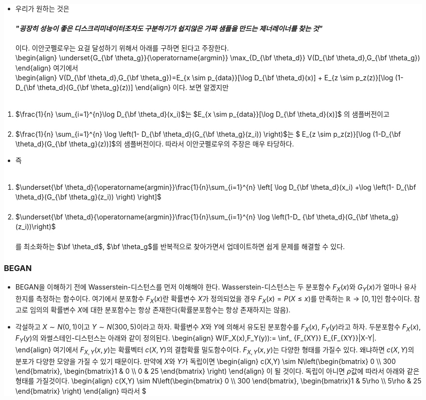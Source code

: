 - 우리가 원하는 것은 <br/><br/>
***"굉장히 성능이 좋은 디스크리미네이터조차도 구분하기가 쉽지않은 가짜 샘플을 만드는 제너레이너를 찾는 것"***<br/><br/>
이다. 이안굿펠로우는 요걸 달성하기 위해서 아래를 구하면 된다고 주장한다.     
\begin{align}
\underset{G_{\bf \theta_g}}{\operatorname{argmin}} \max_{D_{\bf \theta_d}} V(D_{\bf \theta_d},G_{\bf \theta_g})
\end{align}
여기에서  
\begin{align}
V(D_{\bf \theta_d},G_{\bf \theta_g})=E_{x \sim p_{data}}[\log D_{\bf \theta_d}(x)] + E_{z \sim p_z(z)}[\log (1-D_{\bf \theta_d}(G_{\bf \theta_g}(z))]
\end{align}
이다. 보면 알겠지만 <br/><br/>
1) $\frac{1}{n} \sum_{i=1}^{n}\log D_{\bf \theta_d}(x_i)$는 $E_{x \sim p_{data}}[\log D_{\bf \theta_d}(x)]$ 의 샘플버전이고<br/><br/>
2) $\frac{1}{n} \sum_{i=1}^{n} \log \left(1- D_{\bf \theta_d}(G_{\bf \theta_g}(z_i)) \right)$는 $ E_{z \sim p_z(z)}[\log (1-D_{\bf \theta_d}(G_{\bf \theta_g}(z))]$의 샘플버전이다. 따라서 이안굿펠로우의 주장은 매우 타당하다. 

- 즉 <br/><br/>
1) $\underset{\bf \theta_d}{\operatorname{argmin}}\frac{1}{n}\sum_{i=1}^{n} \left[ \log D_{\bf \theta_d}(x_i) +\log \left(1- D_{\bf \theta_d}(G_{\bf \theta_g}(z_i)) \right) \right]$ <br/><br/>
2) $\underset{\bf \theta_d}{\operatorname{argmin}}\frac{1}{n}\sum_{i=1}^{n} \log \left(1-D_ {\bf \theta_d}(G_{\bf \theta_g}(z_i))\right)$ <br/><br/>
를 최소화하는 $\bf \theta_d$, $\bf \theta_g$를 반복적으로 찾아가면서 업데이트하면 쉽게 문제를 해결할 수 있다. 

### BEGAN 
- BEGAN을 이해하기 전에 Wasserstein-디스턴스를 먼저 이해해야 한다. Wasserstein-디스턴스는 두 분포함수 $F_{X}(x)$와 $G_{Y}(x)$가 얼마나 유사한지를 측정하는 함수이다. 여기에서 분포함수 $F_X(x)$란 확률변수 $X$가 정의되었을 경우 $F_X(x)=P(X\leq x)$를 만족하는 $\mathbb{R} \rightarrow [0,1]$인 함수이다. 참고로 임의의 확률변수 $X$에 대한 분포함수는 항상 존재한다(확률분포함수는 항상 존재하지는 않음).  

- 각설하고 $X \sim N(0,1)$이고 $Y \sim N(300,5)$이라고 하자. 확률변수 $X$와 $Y$에 의해서 유도된 분포함수를 $F_X(x)$, $F_Y(y)$라고 하자. 두분포함수 $F_X(x)$, $F_Y(y)$의 와썰스테인-디스턴스는 아래와 같이 정의된다. 
\begin{align}
W(F_X(x),F_Y(y)):= \inf_ {F_{XY}} E_{F_{XY}}\|X-Y\|.  
\end{align}
여기에서 $F_{X,Y}(x,y)$는 확률벡터 $c(X,Y)$의 결합확률 밀도함수이다. $F_{X,Y}(x,y)$는 다양한 형태를 가질수 있다. 왜냐하면 $c(X,Y)$의 분포가 다양한 모양을 가질 수 있기 때문이다. 만약에 $X$와 $Y$가 독립이면 
\begin{align}
c(X,Y) \sim N\left(\begin{bmatrix} 0 \\\\ 300 \end{bmatrix}, \begin{bmatrix}1 & 0 \\\\ 0 & 25 \end{bmatrix} \right)
\end{align}
이 될 것이다. 독립이 아니면 $\rho$값에 따라서 아래와 같은 형태를 가질것이다. 
\begin{align}
c(X,Y) \sim N\left(\begin{bmatrix} 0 \\\\ 300 \end{bmatrix}, \begin{bmatrix}1 & 5\rho \\\\ 5\rho & 25 \end{bmatrix} \right)
\end{align}
따라서 $

